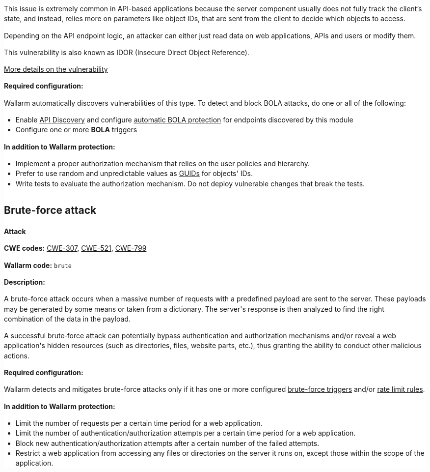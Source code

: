This issue is extremely common in API-based applications because the server component usually does not fully track the client’s state, and instead, relies more on parameters like object IDs, that are sent from the client to decide which objects to access.

Depending on the API endpoint logic, an attacker can either just read data on web applications, APIs and users or modify them.

This vulnerability is also known as IDOR (Insecure Direct Object Reference).

[More details on the vulnerability](https://github.com/OWASP/API-Security/blob/master/editions/2019/en/0xa1-broken-object-level-authorization.md)

**Required configuration:**

Wallarm automatically discovers vulnerabilities of this type. To detect and block BOLA attacks, do one or all of the following: 

* Enable [API Discovery](api-discovery/overview.md) and configure [automatic BOLA protection](admin-en/configuration-guides/protecting-against-bola.md) for endpoints discovered by this module
* Configure one or more [**BOLA** triggers](admin-en/configuration-guides/protecting-against-bola.md)

**In addition to Wallarm protection:**

* Implement a proper authorization mechanism that relies on the user policies and hierarchy.
* Prefer to use random and unpredictable values as [GUIDs](https://en.wikipedia.org/wiki/Universally_unique_identifier) for objects' IDs.
* Write tests to evaluate the authorization mechanism. Do not deploy vulnerable changes that break the tests.

## Brute-force attack

**Attack**

**CWE codes:** [CWE-307][cwe-307], [CWE-521][cwe-521], [CWE-799][cwe-799]

**Wallarm code:** `brute`

**Description:**

A brute-force attack occurs when a massive number of requests with a predefined payload are sent to the server. These payloads may be generated by some means or taken from a dictionary. The server's response is then analyzed to find the right combination of the data in the payload.

A successful brute‑force attack can potentially bypass authentication and authorization mechanisms and/or reveal a web application's hidden resources (such as directories, files, website parts, etc.), thus granting the ability to conduct other malicious actions.

**Required configuration:**

Wallarm detects and mitigates brute-force attacks only if it has one or more configured [brute-force triggers](admin-en/configuration-guides/protecting-against-bruteforce.md) and/or [rate limit rules](user-guides/rules/rate-limiting.md).

**In addition to Wallarm protection:**

*   Limit the number of requests per a certain time period for a web application.
*   Limit the number of authentication/authorization attempts per a certain time period for a web application.
*   Block new authentication/authorization attempts after a certain number of the failed attempts.
*   Restrict a web application from accessing any files or directories on the server it runs on, except those within the scope of the application.


[cwe-20]:   https://cwe.mitre.org/data/definitions/20.html
[cwe-22]:   https://cwe.mitre.org/data/definitions/22.html
[cwe-78]:   https://cwe.mitre.org/data/definitions/78.html
[cwe-79]:   https://cwe.mitre.org/data/definitions/79.html
[cwe-88]:   https://cwe.mitre.org/data/definitions/88.html
[cwe-89]:   https://cwe.mitre.org/data/definitions/89.html
[cwe-90]:   https://cwe.mitre.org/data/definitions/90.html
[cwe-93]:   https://cwe.mitre.org/data/definitions/93.html
[cwe-94]:   https://cwe.mitre.org/data/definitions/94.html
[cwe-113]:  https://cwe.mitre.org/data/definitions/113.html
[cwe-96]:   https://cwe.mitre.org/data/definitions/96.html
[cwe-97]:   https://cwe.mitre.org/data/definitions/97.html
[cwe-150]:  https://cwe.mitre.org/data/definitions/150.html
[cwe-159]:  https://cwe.mitre.org/data/definitions/159.html
[cwe-200]:  https://cwe.mitre.org/data/definitions/200.html
[cwe-209]:  https://cwe.mitre.org/data/definitions/209.html
[cwe-215]:  https://cwe.mitre.org/data/definitions/215.html
[cwe-288]:  https://cwe.mitre.org/data/definitions/288.html
[cwe-307]:  https://cwe.mitre.org/data/definitions/307.html
[cwe-352]:  https://cwe.mitre.org/data/definitions/352.html
[cwe-409]:  https://cwe.mitre.org/data/definitions/409.html
[cwe-425]:  https://cwe.mitre.org/data/definitions/425.html
[cwe-444]:  https://cwe.mitre.org/data/definitions/444.html
[cwe-511]:  https://cwe.mitre.org/data/definitions/511.html
[cwe-521]:  https://cwe.mitre.org/data/definitions/521.html
[cwe-538]:  https://cwe.mitre.org/data/definitions/538.html
[cwe-541]:  https://cwe.mitre.org/data/definitions/541.html
[cwe-548]:  https://cwe.mitre.org/data/definitions/548.html
[CWE-598]:  https://cwe.mitre.org/data/definitions/598.html
[cwe-601]:  https://cwe.mitre.org/data/definitions/601.html
[cwe-611]:  https://cwe.mitre.org/data/definitions/611.html
[cwe-776]:  https://cwe.mitre.org/data/definitions/776.html
[cwe-799]:  https://cwe.mitre.org/data/definitions/799.html
[cwe-639]:  https://cwe.mitre.org/data/definitions/639.html
[cwe-918]:  https://cwe.mitre.org/data/definitions/918.html
[cwe-943]:  https://cwe.mitre.org/data/definitions/943.html
[cwe-1270]: https://cwe.mitre.org/data/definitions/1270.html
[cwe-1294]: https://cwe.mitre.org/data/definitions/1294.html
[cwe-937]:  https://cwe.mitre.org/data/definitions/937.html
[cwe-1035]: https://cwe.mitre.org/data/definitions/1035.html
[cwe-1104]: https://cwe.mitre.org/data/definitions/1104.html
[link-cwe]: https://cwe.mitre.org/
[link-owasp-xxe-cheatsheet]:                https://cheatsheetseries.owasp.org/cheatsheets/XML_External_Entity_Prevention_Cheat_Sheet.html
[link-owasp-xss-cheatsheet]:                https://cheatsheetseries.owasp.org/cheatsheets/Cross_Site_Scripting_Prevention_Cheat_Sheet.html
[link-owasp-idor-cheatsheet]:               https://cheatsheetseries.owasp.org/cheatsheets/Insecure_Direct_Object_Reference_Prevention_Cheat_Sheet.html
[link-owasp-ssrf-cheatsheet]:               https://cheatsheetseries.owasp.org/cheatsheets/Server_Side_Request_Forgery_Prevention_Cheat_Sheet.html
[link-owasp-auth-cheatsheet]:               https://cheatsheetseries.owasp.org/cheatsheets/Authentication_Cheat_Sheet.html
[link-owasp-ldapi-cheatsheet]:              https://cheatsheetseries.owasp.org/cheatsheets/LDAP_Injection_Prevention_Cheat_Sheet.html
[link-owasp-sqli-cheatsheet]:               https://cheatsheetseries.owasp.org/cheatsheets/SQL_Injection_Prevention_Cheat_Sheet.html
[link-owasp-inputval-cheatsheet]:           https://cheatsheetseries.owasp.org/cheatsheets/Input_Validation_Cheat_Sheet.html
[link-ptrav-mitigation]:                    https://www.checkmarx.com/knowledge/knowledgebase/path-traversal
[link-wl-process-time-limit-directive]:     admin-en/configure-parameters-en.md#wallarm_process_time_limit
[doc-vpatch]:   user-guides/rules/vpatch-rule.md
[anchor-brute]: #brute-force-attack
[anchor-rce]:   #remote-code-execution-rce
[anchor-ssrf]:  #serverside-request-forgery-ssrf
[link-imap-wiki]:                                https://en.wikipedia.org/wiki/Internet_Message_Access_Protocol
[link-smtp-wiki]:                                https://en.wikipedia.org/wiki/Simple_Mail_Transfer_Protocol
[ssi-wiki]:     https://en.wikipedia.org/wiki/Server_Side_Includes
[link-owasp-csrf-cheatsheet]:               https://cheatsheetseries.owasp.org/cheatsheets/Cross-Site_Request_Forgery_Prevention_Cheat_Sheet.html